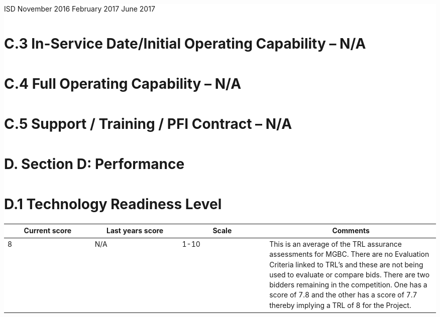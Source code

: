 <tr>
<td>ISD</td>
<td>
November 2016
</td>
<td>
February 2017
</td>
<td>
June 2017
</td>
</tr>
</tbody>
</table>

# C.3 In-Service Date/Initial Operating Capability – N/A

# C.4 Full Operating Capability – N/A

# C.5 Support / Training / PFI Contract – N/A

# D. Section D: Performance

# D.1 Technology Readiness Level

<table>
<colgroup>
<col style="width: 20%" />
<col style="width: 20%" />
<col style="width: 20%" />
<col style="width: 39%" />
</colgroup>
<thead>
<tr>
<th>Current score</th>
<th>
Last years score
</th>
<th>Scale</th>
<th>Comments</th>
</tr>
</thead>
<tbody>
<tr>
<td>8</td>
<td>N/A</td>
<td>1-10</td>
<td>This is an average of the TRL assurance assessments for MGBC. There are no Evaluation Criteria linked to TRL’s and these are not being used to evaluate or compare bids. There are two bidders remaining in the competition. One has a score of 7.8 and the other has a score of 7.7 thereby implying a TRL of 8 for the Project.</td>
</tr>
</tbody>
</table>
